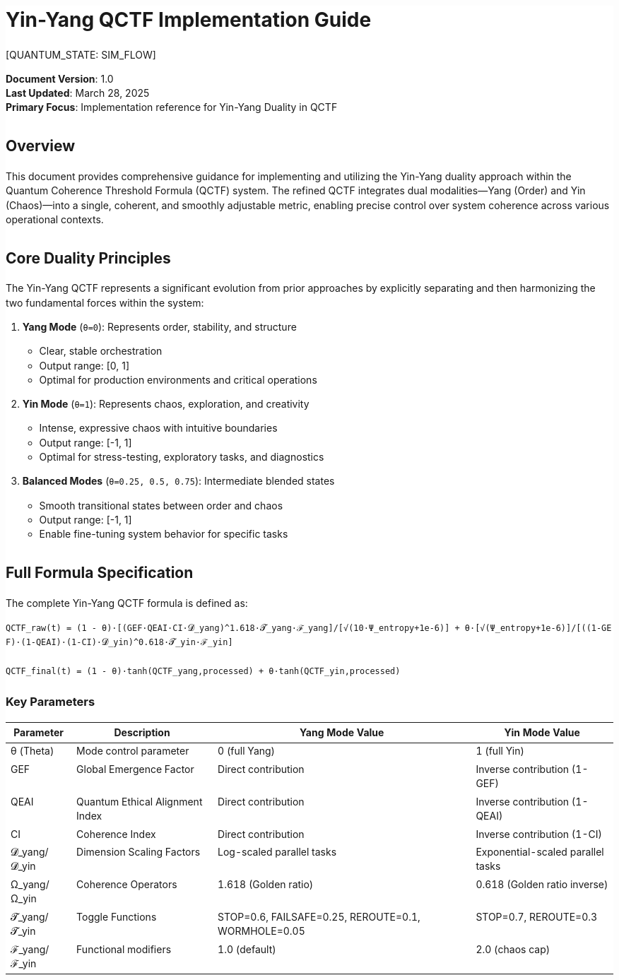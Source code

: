 # Yin-Yang QCTF Implementation Guide

[QUANTUM_STATE: SIM_FLOW]

**Document Version**: 1.0  
**Last Updated**: March 28, 2025  
**Primary Focus**: Implementation reference for Yin-Yang Duality in QCTF

## Overview

This document provides comprehensive guidance for implementing and utilizing the Yin-Yang duality approach within the Quantum Coherence Threshold Formula (QCTF) system. The refined QCTF integrates dual modalities—Yang (Order) and Yin (Chaos)—into a single, coherent, and smoothly adjustable metric, enabling precise control over system coherence across various operational contexts.

## Core Duality Principles

The Yin-Yang QCTF represents a significant evolution from prior approaches by explicitly separating and then harmonizing the two fundamental forces within the system:

1. **Yang Mode** (`θ=0`): Represents order, stability, and structure
   - Clear, stable orchestration
   - Output range: [0, 1]
   - Optimal for production environments and critical operations

2. **Yin Mode** (`θ=1`): Represents chaos, exploration, and creativity
   - Intense, expressive chaos with intuitive boundaries
   - Output range: [-1, 1]
   - Optimal for stress-testing, exploratory tasks, and diagnostics

3. **Balanced Modes** (`θ=0.25, 0.5, 0.75`): Intermediate blended states
   - Smooth transitional states between order and chaos
   - Output range: [-1, 1]
   - Enable fine-tuning system behavior for specific tasks

## Full Formula Specification

The complete Yin-Yang QCTF formula is defined as:

```
QCTF_raw(t) = (1 - θ)·[(GEF·QEAI·CI·𝓓_yang)^1.618·𝓣_yang·ℱ_yang]/[√(10·Ψ_entropy+1e-6)] + θ·[√(Ψ_entropy+1e-6)]/[((1-GEF)·(1-QEAI)·(1-CI)·𝓓_yin)^0.618·𝓣_yin·ℱ_yin]

QCTF_final(t) = (1 - θ)·tanh(QCTF_yang,processed) + θ·tanh(QCTF_yin,processed)
```

### Key Parameters

| Parameter | Description | Yang Mode Value | Yin Mode Value |
|-----------|-------------|-----------------|----------------|
| θ (Theta) | Mode control parameter | 0 (full Yang) | 1 (full Yin) |
| GEF | Global Emergence Factor | Direct contribution | Inverse contribution (1-GEF) |
| QEAI | Quantum Ethical Alignment Index | Direct contribution | Inverse contribution (1-QEAI) |
| CI | Coherence Index | Direct contribution | Inverse contribution (1-CI) |
| 𝓓_yang/𝓓_yin | Dimension Scaling Factors | Log-scaled parallel tasks | Exponential-scaled parallel tasks |
| Ω_yang/Ω_yin | Coherence Operators | 1.618 (Golden ratio) | 0.618 (Golden ratio inverse) |
| 𝓣_yang/𝓣_yin | Toggle Functions | STOP=0.6, FAILSAFE=0.25, REROUTE=0.1, WORMHOLE=0.05 | STOP=0.7, REROUTE=0.3 |
| ℱ_yang/ℱ_yin | Functional modifiers | 1.0 (default) | 2.0 (chaos cap) |
